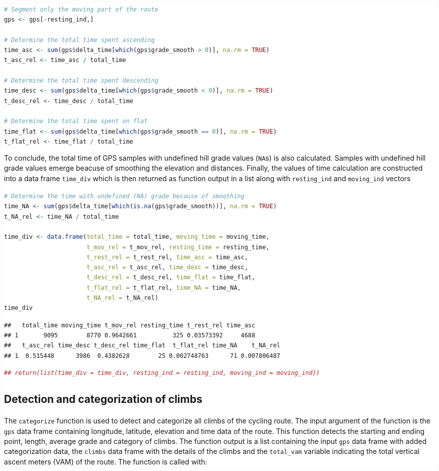 
```r
# Segment only the moving part of the route
gps <- gps[-resting_ind,]

# Determine the total time spent ascending
time_asc <- sum(gps$delta_time[which(gps$grade_smooth > 0)], na.rm = TRUE)
t_asc_rel <- time_asc / total_time

# Determine the total time spent descending
time_desc <- sum(gps$delta_time[which(gps$grade_smooth < 0)], na.rm = TRUE)
t_desc_rel <- time_desc / total_time

# Determine the total time spent on flat
time_flat <- sum(gps$delta_time[which(gps$grade_smooth == 0)], na.rm = TRUE)
t_flat_rel <- time_flat / total_time
```

To conclude, the total time of GPS samples with undefined hill grade values (`NA`s) is also calculated. Samples with undefined hill grade values emerge beacuse of smoothing the elevation and distances. Finally, the values of time calculation are constructed into a data frame `time_div` which is then returned as function output in a list along with `resting_ind` and `moving_ind` vectors


```r
# Determine the time with undefined (NA) grade because of smoothing
time_NA <- sum(gps$delta_time[which(is.na(gps$grade_smooth))], na.rm = TRUE)
t_NA_rel <- time_NA / total_time

time_div <- data.frame(total_time = total_time, moving_time = moving_time,
                       t_mov_rel = t_mov_rel, resting_time = resting_time,
                       t_rest_rel = t_rest_rel, time_asc = time_asc,
                       t_asc_rel = t_asc_rel, time_desc = time_desc,
                       t_desc_rel = t_desc_rel, time_flat = time_flat,
                       t_flat_rel = t_flat_rel, time_NA = time_NA,
                       t_NA_rel = t_NA_rel)
time_div
```

```
##   total_time moving_time t_mov_rel resting_time t_rest_rel time_asc
## 1       9095        8770 0.9642661          325 0.03573392     4688
##   t_asc_rel time_desc t_desc_rel time_flat  t_flat_rel time_NA    t_NA_rel
## 1  0.515448      3986  0.4382628        25 0.002748763      71 0.007806487
```

```r
## return(list(time_div = time_div, resting_ind = resting_ind, moving_ind = moving_ind))
```


## Detection and categorization of climbs

The `categorize` function is used to detect and categorize all climbs of the cycling route. The input argument of the function is the `gps` data frame containing longitude, latitude, elevation and time data of the route. This function detects the starting and ending point, length, average grade and category of climbs. The function output is a list containing the input `gps` data frame with added categorization data, the `climbs` data frame with the details of the climbs and the `total_vam` variable indicating the total vertical ascent meters (VAM) of the route. The function is called with: 
